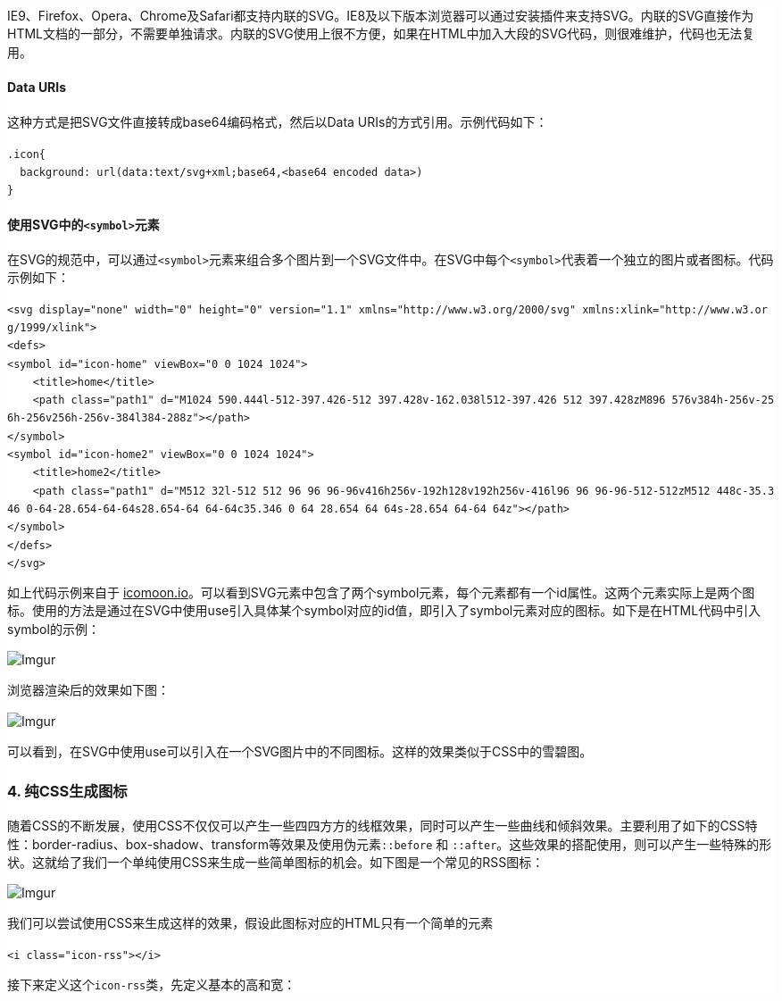 IE9、Firefox、Opera、Chrome及Safari都支持内联的SVG。IE8及以下版本浏览器可以通过安装插件来支持SVG。内联的SVG直接作为HTML文档的一部分，不需要单独请求。内联的SVG使用上很不方便，如果在HTML中加入大段的SVG代码，则很难维护，代码也无法复用。

#### Data URIs
这种方式是把SVG文件直接转成base64编码格式，然后以Data URIs的方式引用。示例代码如下：

	.icon{
	  background: url(data:text/svg+xml;base64,<base64 encoded data>)
	}

#### 使用SVG中的`<symbol>`元素

在SVG的规范中，可以通过`<symbol>`元素来组合多个图片到一个SVG文件中。在SVG中每个`<symbol>`代表着一个独立的图片或者图标。代码示例如下：

	<svg display="none" width="0" height="0" version="1.1" xmlns="http://www.w3.org/2000/svg" xmlns:xlink="http://www.w3.org/1999/xlink">
	<defs>
	<symbol id="icon-home" viewBox="0 0 1024 1024">
		<title>home</title>
		<path class="path1" d="M1024 590.444l-512-397.426-512 397.428v-162.038l512-397.426 512 397.428zM896 576v384h-256v-256h-256v256h-256v-384l384-288z"></path>
	</symbol>
	<symbol id="icon-home2" viewBox="0 0 1024 1024">
		<title>home2</title>
		<path class="path1" d="M512 32l-512 512 96 96 96-96v416h256v-192h128v192h256v-416l96 96 96-96-512-512zM512 448c-35.346 0-64-28.654-64-64s28.654-64 64-64c35.346 0 64 28.654 64 64s-28.654 64-64 64z"></path>
	</symbol>
	</defs>
	</svg>

如上代码示例来自于 [icomoon.io](https://icomoon.io/app/#/select)。可以看到SVG元素中包含了两个symbol元素，每个元素都有一个id属性。这两个元素实际上是两个图标。使用的方法是通过在SVG中使用use引入具体某个symbol对应的id值，即引入了symbol元素对应的图标。如下是在HTML代码中引入symbol的示例：

![Imgur](http://i.imgur.com/ggTTuna.png?1)

浏览器渲染后的效果如下图：

![Imgur](http://i.imgur.com/Ar8ID8c.png)

可以看到，在SVG中使用use可以引入在一个SVG图片中的不同图标。这样的效果类似于CSS中的雪碧图。

### 4. 纯CSS生成图标

随着CSS的不断发展，使用CSS不仅仅可以产生一些四四方方的线框效果，同时可以产生一些曲线和倾斜效果。主要利用了如下的CSS特性：border-radius、box-shadow、transform等效果及使用伪元素`::before` 和 `::after`。这些效果的搭配使用，则可以产生一些特殊的形状。这就给了我们一个单纯使用CSS来生成一些简单图标的机会。如下图是一个常见的RSS图标：

![Imgur](http://i.imgur.com/hpa8fUv.png)

我们可以尝试使用CSS来生成这样的效果，假设此图标对应的HTML只有一个简单的元素

	<i class="icon-rss"></i>

接下来定义这个`icon-rss`类，先定义基本的高和宽：

